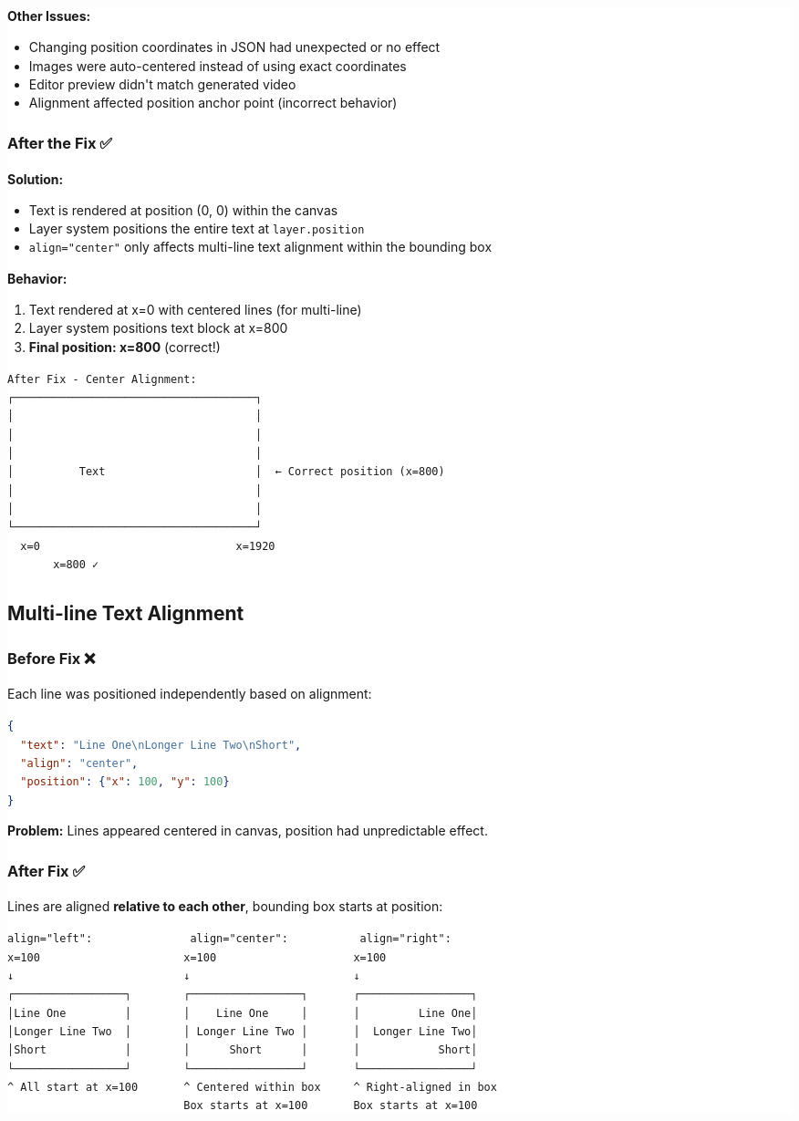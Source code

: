 **Other Issues:**
- Changing position coordinates in JSON had unexpected or no effect
- Images were auto-centered instead of using exact coordinates
- Editor preview didn't match generated video
- Alignment affected position anchor point (incorrect behavior)

### After the Fix ✅

**Solution:**
- Text is rendered at position (0, 0) within the canvas
- Layer system positions the entire text at `layer.position`
- `align="center"` only affects multi-line text alignment within the bounding box

**Behavior:**
1. Text rendered at x=0 with centered lines (for multi-line)
2. Layer system positions text block at x=800
3. **Final position: x=800** (correct!)

```
After Fix - Center Alignment:
┌─────────────────────────────────────┐
│                                     │
│                                     │
│                                     │
│          Text                       │  ← Correct position (x=800)
│                                     │
│                                     │
└─────────────────────────────────────┘
  x=0                              x=1920
       x=800 ✓
```

## Multi-line Text Alignment

### Before Fix ❌

Each line was positioned independently based on alignment:

```json
{
  "text": "Line One\nLonger Line Two\nShort",
  "align": "center",
  "position": {"x": 100, "y": 100}
}
```

**Problem:** Lines appeared centered in canvas, position had unpredictable effect.

### After Fix ✅

Lines are aligned **relative to each other**, bounding box starts at position:

```
align="left":               align="center":           align="right":
x=100                      x=100                     x=100
↓                          ↓                         ↓
┌─────────────────┐        ┌─────────────────┐       ┌─────────────────┐
│Line One         │        │    Line One     │       │         Line One│
│Longer Line Two  │        │ Longer Line Two │       │  Longer Line Two│
│Short            │        │      Short      │       │            Short│
└─────────────────┘        └─────────────────┘       └─────────────────┘
^ All start at x=100       ^ Centered within box     ^ Right-aligned in box
                           Box starts at x=100       Box starts at x=100
```
